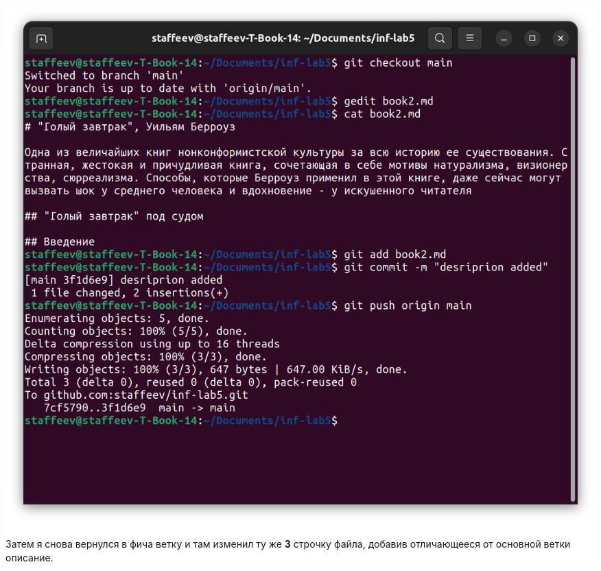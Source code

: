 <img src="img/lab5_7.png" alt="drawing"/>

Затем я снова вернулся в фича ветку и там изменил ту же **3** строчку файла, добавив отличающееся от основной ветки описание. 
